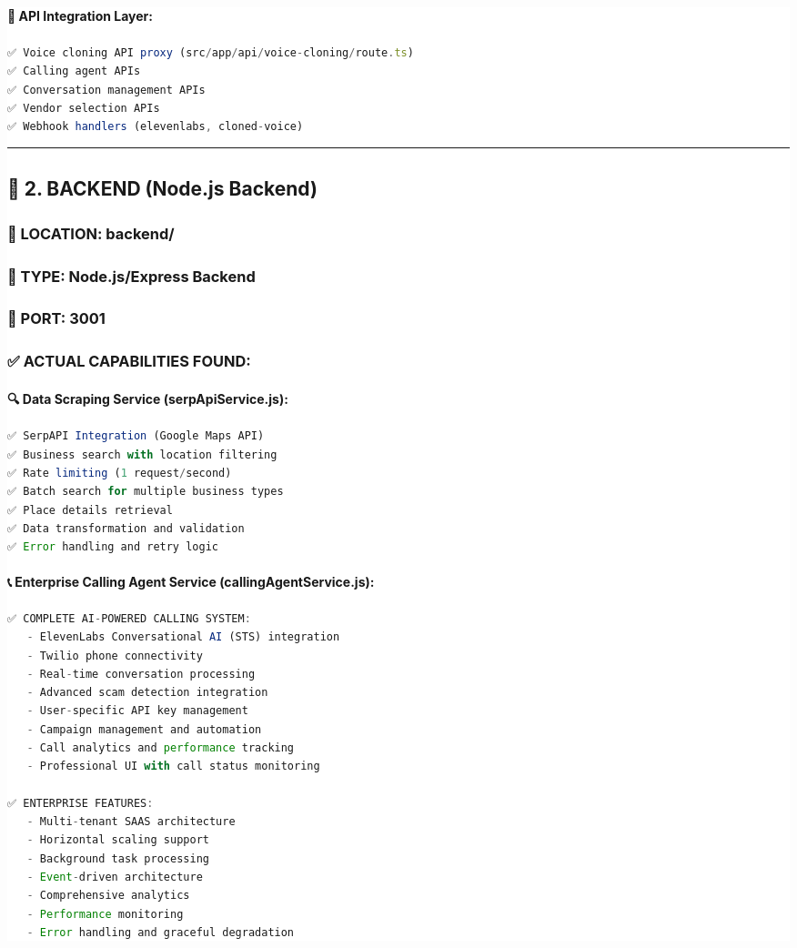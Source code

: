 #### **🔗 API Integration Layer:**
```typescript
✅ Voice cloning API proxy (src/app/api/voice-cloning/route.ts)
✅ Calling agent APIs
✅ Conversation management APIs
✅ Vendor selection APIs
✅ Webhook handlers (elevenlabs, cloned-voice)
```

---

## 🔧 2. BACKEND (Node.js Backend)

### **📍 LOCATION: backend/**
### **🎯 TYPE: Node.js/Express Backend**
### **🔗 PORT: 3001**

### **✅ ACTUAL CAPABILITIES FOUND:**

#### **🔍 Data Scraping Service (serpApiService.js):**
```javascript
✅ SerpAPI Integration (Google Maps API)
✅ Business search with location filtering
✅ Rate limiting (1 request/second)
✅ Batch search for multiple business types
✅ Place details retrieval
✅ Data transformation and validation
✅ Error handling and retry logic
```

#### **📞 Enterprise Calling Agent Service (callingAgentService.js):**
```javascript
✅ COMPLETE AI-POWERED CALLING SYSTEM:
   - ElevenLabs Conversational AI (STS) integration
   - Twilio phone connectivity
   - Real-time conversation processing
   - Advanced scam detection integration
   - User-specific API key management
   - Campaign management and automation
   - Call analytics and performance tracking
   - Professional UI with call status monitoring

✅ ENTERPRISE FEATURES:
   - Multi-tenant SAAS architecture
   - Horizontal scaling support
   - Background task processing
   - Event-driven architecture
   - Comprehensive analytics
   - Performance monitoring
   - Error handling and graceful degradation
```
